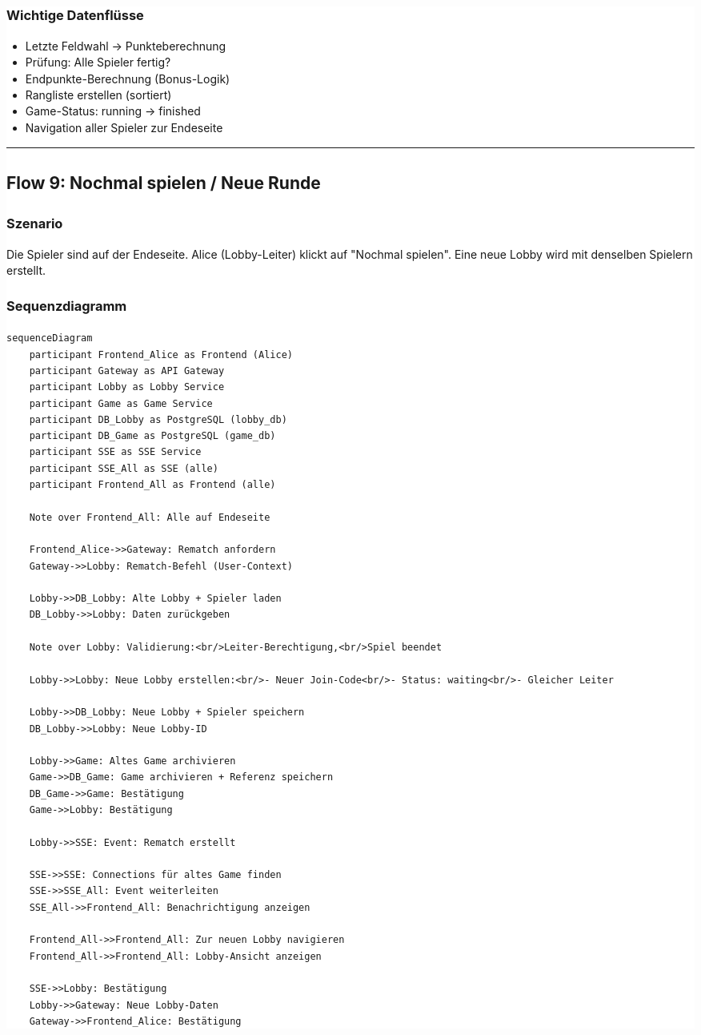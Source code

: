 ### Wichtige Datenflüsse
- Letzte Feldwahl → Punkteberechnung
- Prüfung: Alle Spieler fertig?
- Endpunkte-Berechnung (Bonus-Logik)
- Rangliste erstellen (sortiert)
- Game-Status: running → finished
- Navigation aller Spieler zur Endeseite

---

## Flow 9: Nochmal spielen / Neue Runde

### Szenario
Die Spieler sind auf der Endeseite. Alice (Lobby-Leiter) klickt auf "Nochmal spielen". Eine neue Lobby wird mit denselben Spielern erstellt.

### Sequenzdiagramm

```mermaid
sequenceDiagram
    participant Frontend_Alice as Frontend (Alice)
    participant Gateway as API Gateway
    participant Lobby as Lobby Service
    participant Game as Game Service
    participant DB_Lobby as PostgreSQL (lobby_db)
    participant DB_Game as PostgreSQL (game_db)
    participant SSE as SSE Service
    participant SSE_All as SSE (alle)
    participant Frontend_All as Frontend (alle)

    Note over Frontend_All: Alle auf Endeseite

    Frontend_Alice->>Gateway: Rematch anfordern
    Gateway->>Lobby: Rematch-Befehl (User-Context)
    
    Lobby->>DB_Lobby: Alte Lobby + Spieler laden
    DB_Lobby->>Lobby: Daten zurückgeben
    
    Note over Lobby: Validierung:<br/>Leiter-Berechtigung,<br/>Spiel beendet
    
    Lobby->>Lobby: Neue Lobby erstellen:<br/>- Neuer Join-Code<br/>- Status: waiting<br/>- Gleicher Leiter
    
    Lobby->>DB_Lobby: Neue Lobby + Spieler speichern
    DB_Lobby->>Lobby: Neue Lobby-ID
    
    Lobby->>Game: Altes Game archivieren
    Game->>DB_Game: Game archivieren + Referenz speichern
    DB_Game->>Game: Bestätigung
    Game->>Lobby: Bestätigung
    
    Lobby->>SSE: Event: Rematch erstellt
    
    SSE->>SSE: Connections für altes Game finden
    SSE->>SSE_All: Event weiterleiten
    SSE_All->>Frontend_All: Benachrichtigung anzeigen
    
    Frontend_All->>Frontend_All: Zur neuen Lobby navigieren
    Frontend_All->>Frontend_All: Lobby-Ansicht anzeigen
    
    SSE->>Lobby: Bestätigung
    Lobby->>Gateway: Neue Lobby-Daten
    Gateway->>Frontend_Alice: Bestätigung
```